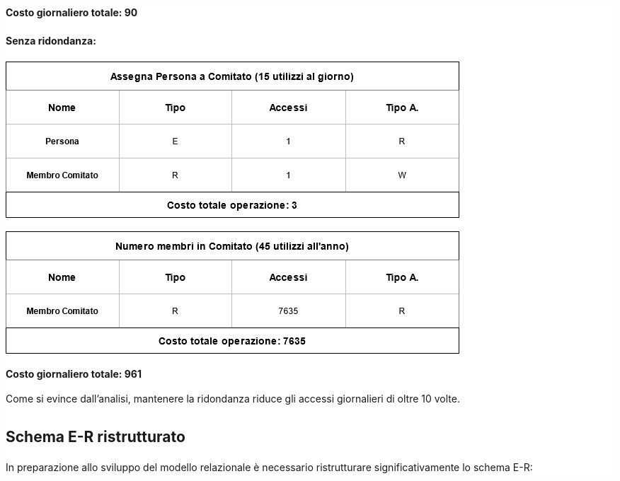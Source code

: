 **Costo giornaliero totale: 90**

#### Senza ridondanza:

![Senza ridondanza 1](Risorse/Analisi_senzaridondanze.png)

![Senza ridondanza 2](Risorse/Analisi_senzaridondanze2.png)

**Costo giornaliero totale: 961**

Come si evince dall’analisi, mantenere la ridondanza riduce gli accessi giornalieri di oltre 10 volte.

## Schema E-R ristrutturato

In preparazione allo sviluppo del modello relazionale è necessario ristrutturare significativamente lo schema E-R:
